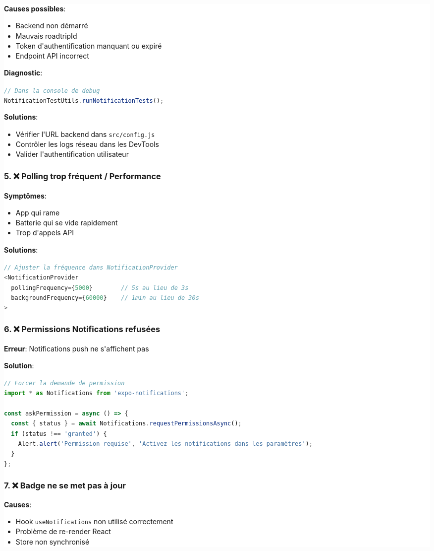 **Causes possibles**:
- Backend non démarré
- Mauvais roadtripId
- Token d'authentification manquant ou expiré
- Endpoint API incorrect

**Diagnostic**:
```javascript
// Dans la console de debug
NotificationTestUtils.runNotificationTests();
```

**Solutions**:
- Vérifier l'URL backend dans `src/config.js`
- Contrôler les logs réseau dans les DevTools
- Valider l'authentification utilisateur

### 5. ❌ Polling trop fréquent / Performance

**Symptômes**:
- App qui rame
- Batterie qui se vide rapidement
- Trop d'appels API

**Solutions**:
```javascript
// Ajuster la fréquence dans NotificationProvider
<NotificationProvider 
  pollingFrequency={5000}        // 5s au lieu de 3s
  backgroundFrequency={60000}    // 1min au lieu de 30s
>
```

### 6. ❌ Permissions Notifications refusées

**Erreur**: Notifications push ne s'affichent pas

**Solution**:
```javascript
// Forcer la demande de permission
import * as Notifications from 'expo-notifications';

const askPermission = async () => {
  const { status } = await Notifications.requestPermissionsAsync();
  if (status !== 'granted') {
    Alert.alert('Permission requise', 'Activez les notifications dans les paramètres');
  }
};
```

### 7. ❌ Badge ne se met pas à jour

**Causes**:
- Hook `useNotifications` non utilisé correctement
- Problème de re-render React
- Store non synchronisé
